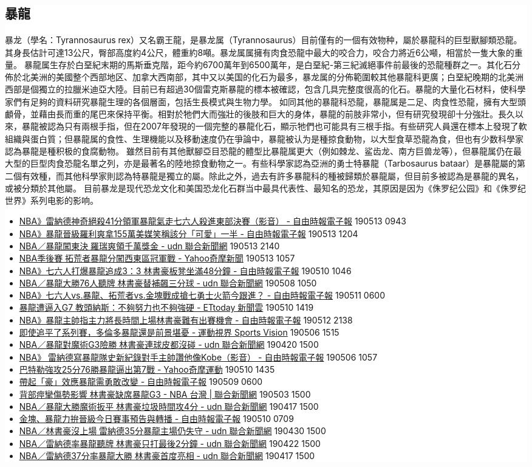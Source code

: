 ## 暴龍

暴龙（學名：Tyrannosaurus rex）又名霸王龍，是暴龙属（Tyrannosaurus）目前僅有的一個有效物种，屬於暴龍科的巨型獸腳類恐龍。其身長估計可達13公尺，臀部高度約4公尺，體重約8噸。暴龙属属擁有肉食恐龍中最大的咬合力，咬合力將近6公噸，相當於一隻大象的重量。
暴龍属生存於白堊紀末期的馬斯垂克階，距今約6700萬年到6500萬年，是白堊紀-第三紀滅絕事件前最後的恐龍種群之一。其化石分佈於北美洲的美國整个西部地区、加拿大西南部，其中又以美国的化石为最多，暴龙属的分佈範圍較其他暴龍科更廣；白堊紀晚期的北美洲西部是個獨立的拉臘米迪亞大陸。目前已有超過30個雷克斯暴龍的標本被確認，包含几具完整度很高的化石。暴龍的大量化石材料，使科學家們有足夠的資料研究暴龍生理的各個層面，包括生長模式與生物力學。
如同其他的暴龍科恐龍，暴龍属是二足、肉食性恐龍，擁有大型頭顱骨，並藉由長而重的尾巴來保持平衡。相對於牠們大而強壯的後肢和巨大的身体，暴龍的前肢非常小，但有研究發現卻十分強壯。長久以來，暴龍被認為只有兩根手指，但在2007年發現的一個完整的暴龍化石，顯示牠們也可能具有三根手指。有些研究人員還在標本上發現了軟組織與蛋白質；但暴龍属的食性、生理機能以及移動速度仍在爭論中，暴龍被认为是種掠食動物，以大型食草恐龍為食，但也有少数科學家認為暴龍是種积极的食腐動物。
雖然目前有其他獸腳亞目恐龍的體型比暴龍属更大（例如棘龙、鲨齿龙、南方巨兽龙等），但暴龍属仍在最大型的巨型肉食恐龍名單之列，亦是最著名的陸地掠食動物之一。有些科學家認為亞洲的勇士特暴龍（Tarbosaurus bataar）是暴龍屬的第二個有效種，而其他科學家則認為特暴龍是獨立的屬。除此之外，過去有許多暴龍科的種被歸類於暴龍屬，但目前多被認為是暴龍的異名，或被分類於其他屬。
目前暴龙是现代恐龙文化和美国恐龙化石群当中最具代表性、最知名的恐龙，其原因是因为《侏罗纪公园》和《侏罗纪世界》系列电影的影响。
- [NBA》雷納德神奇絕殺41分領軍暴龍氣走七六人殺進東部決賽（影音） - 自由時報電子報](http://sports.ltn.com.tw/news/breakingnews/2788311 "NBA》雷納德神奇絕殺41分領軍暴龍氣走七六人殺進東部決賽（影音） - 自由時報電子報") 190513 0943
- [NBA》暴龍晉級羅利爽拿155萬美媒笑稱該分「可愛」一半 - 自由時報電子報](http://sports.ltn.com.tw/news/breakingnews/2788380 "NBA》暴龍晉級羅利爽拿155萬美媒笑稱該分「可愛」一半 - 自由時報電子報") 190513 1204
- [NBA／暴龍闖東決 羅瑞爽領千萬獎金 - udn 聯合新聞網](https://udn.com/news/story/7002/3810721?from=udn-catebreaknews_ch2 "NBA／暴龍闖東決 羅瑞爽領千萬獎金 - udn 聯合新聞網") 190513 2140
- [NBA季後賽 拓荒者暴龍分闖西東區冠軍戰 - Yahoo奇摩新聞](https://tw.news.yahoo.com/nba%E5%AD%A3%E5%BE%8C%E8%B3%BD-%E6%8B%93%E8%8D%92%E8%80%85%E6%9A%B4%E9%BE%8D%E5%88%86%E9%97%96%E8%A5%BF%E6%9D%B1%E5%8D%80%E5%86%A0%E8%BB%8D%E6%88%B0-025704479.html "NBA季後賽 拓荒者暴龍分闖西東區冠軍戰 - Yahoo奇摩新聞") 190513 1057
- [NBA》七六人打爆暴龍追成3：3 林書豪板凳坐滿48分鐘 - 自由時報電子報](http://sports.ltn.com.tw/news/breakingnews/2785707 "NBA》七六人打爆暴龍追成3：3 林書豪板凳坐滿48分鐘 - 自由時報電子報") 190510 1046
- [NBA／暴龍大勝76人聽牌 林書豪替補飆三分球 - udn 聯合新聞網](https://udn.com/news/story/7002/3799811 "NBA／暴龍大勝76人聽牌 林書豪替補飆三分球 - udn 聯合新聞網") 190508 1050
- [NBA》七六人vs.暴龍、拓荒者vs.金塊戰成搶七勇士火箭今跟進？ - 自由時報電子報](http://sports.ltn.com.tw/news/paper/1287831 "NBA》七六人vs.暴龍、拓荒者vs.金塊戰成搶七勇士火箭今跟進？ - 自由時報電子報") 190511 0600
- [暴龍遭逼入G7 教頭納斯：不夠努力也不夠強硬 - ETtoday 新聞雲](https://sports.ettoday.net/news/1441493 "暴龍遭逼入G7 教頭納斯：不夠努力也不夠強硬 - ETtoday 新聞雲") 190510 1419
- [NBA》暴龍主帥指主力將長時間上場林書豪難有出賽機會 - 自由時報電子報](https://sports.ltn.com.tw/news/breakingnews/2788106 "NBA》暴龍主帥指主力將長時間上場林書豪難有出賽機會 - 自由時報電子報") 190512 2138
- [即使追平了系列賽，多倫多暴龍還是前景堪憂 - 運動視界 Sports Vision](https://www.sportsv.net/articles/62605 "即使追平了系列賽，多倫多暴龍還是前景堪憂 - 運動視界 Sports Vision") 190506 1515
- [NBA／暴龍對魔術G3險勝 林書豪連球皮都沒碰 - udn 聯合新聞網](https://udn.com/news/story/7489/3764688 "NBA／暴龍對魔術G3險勝 林書豪連球皮都沒碰 - udn 聯合新聞網") 190420 1500
- [NBA》 雷納德寫暴龍隊史新紀錄對手主帥讚他像Kobe（影音） - 自由時報電子報](http://sports.ltn.com.tw/news/breakingnews/2780803 "NBA》 雷納德寫暴龍隊史新紀錄對手主帥讚他像Kobe（影音） - 自由時報電子報") 190506 1057
- [巴特勒強攻25分76勝暴龍逼出第7戰 - Yahoo奇摩運動](https://tw.sports.yahoo.com/news/%E5%B7%B4%E7%89%B9%E5%8B%92%E5%BC%B7%E6%94%BB25%E5%88%86-76%E5%8B%9D%E6%9A%B4%E9%BE%8D%E9%80%BC%E5%87%BA%E7%AC%AC7%E6%88%B0-063503926.html "巴特勒強攻25分76勝暴龍逼出第7戰 - Yahoo奇摩運動") 190510 1435
- [帶起「豪」效應暴龍需勇敢改變 - 自由時報電子報](http://sports.ltn.com.tw/news/paper/1287167 "帶起「豪」效應暴龍需勇敢改變 - 自由時報電子報") 190509 0600
- [背部痙攣傷勢影響 林書豪缺席暴龍G3 - NBA 台灣 | 聯合新聞網](https://nba.udn.com/nba/story/6779/3790743 "背部痙攣傷勢影響 林書豪缺席暴龍G3 - NBA 台灣 | 聯合新聞網") 190503 1500
- [NBA／暴龍大勝魔術扳平 林書豪垃圾時間攻4分 - udn 聯合新聞網](https://udn.com/news/story/7489/3759277 "NBA／暴龍大勝魔術扳平 林書豪垃圾時間攻4分 - udn 聯合新聞網") 190417 1500
- [金塊、暴龍力拚晉級今日賽事預告與轉播 - 自由時報電子報](http://sports.ltn.com.tw/news/breakingnews/2785009 "金塊、暴龍力拚晉級今日賽事預告與轉播 - 自由時報電子報") 190510 0709
- [NBA／林書豪沒上場 雷納德35分暴龍主場仍失守 - udn 聯合新聞網](https://udn.com/news/story/7002/3784750 "NBA／林書豪沒上場 雷納德35分暴龍主場仍失守 - udn 聯合新聞網") 190430 1500
- [NBA／雷納德率暴龍聽牌 林書豪只打最後2分鐘 - udn 聯合新聞網](https://udn.com/news/story/7489/3769575 "NBA／雷納德率暴龍聽牌 林書豪只打最後2分鐘 - udn 聯合新聞網") 190422 1500
- [NBA／雷納德37分率暴龍大勝 林書豪首度亮相 - udn 聯合新聞網](https://udn.com/news/story/7002/3760346 "NBA／雷納德37分率暴龍大勝 林書豪首度亮相 - udn 聯合新聞網") 190417 1500
